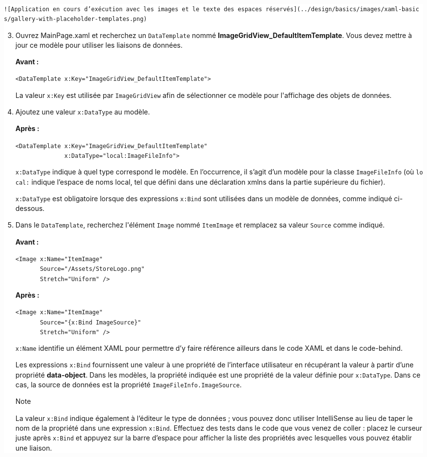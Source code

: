     ![Application en cours d’exécution avec les images et le texte des espaces réservés](../design/basics/images/xaml-basics/gallery-with-placeholder-templates.png)

3. Ouvrez MainPage.xaml et recherchez un `DataTemplate` nommé **ImageGridView_DefaultItemTemplate**. Vous devez mettre à jour ce modèle pour utiliser les liaisons de données.

    **Avant :**

    ```xaml
    <DataTemplate x:Key="ImageGridView_DefaultItemTemplate">
    ```

    La valeur `x:Key` est utilisée par `ImageGridView` afin de sélectionner ce modèle pour l'affichage des objets de données.

4. Ajoutez une valeur `x:DataType` au modèle.

    **Après :**

    ```xaml
    <DataTemplate x:Key="ImageGridView_DefaultItemTemplate"
                  x:DataType="local:ImageFileInfo">
    ```

    `x:DataType` indique à quel type correspond le modèle. En l’occurrence, il s’agit d’un modèle pour la classe `ImageFileInfo` (où `local:` indique l’espace de noms local, tel que défini dans une déclaration xmlns dans la partie supérieure du fichier).

    `x:DataType` est obligatoire lorsque des expressions `x:Bind` sont utilisées dans un modèle de données, comme indiqué ci-dessous.

5. Dans le `DataTemplate`, recherchez l'élément `Image` nommé `ItemImage` et remplacez sa valeur `Source` comme indiqué.

    **Avant :**

    ```xaml
    <Image x:Name="ItemImage"
           Source="/Assets/StoreLogo.png"
           Stretch="Uniform" />
    ```

    **Après :**

    ```xaml
    <Image x:Name="ItemImage"
           Source="{x:Bind ImageSource}"
           Stretch="Uniform" />
    ```

    `x:Name` identifie un élément XAML pour permettre d’y faire référence ailleurs dans le code XAML et dans le code-behind.

    Les expressions `x:Bind` fournissent une valeur à une propriété de l’interface utilisateur en récupérant la valeur à partir d’une propriété **data-object**. Dans les modèles, la propriété indiquée est une propriété de la valeur définie pour `x:DataType`. Dans ce cas, la source de données est la propriété `ImageFileInfo.ImageSource`.

    > [!NOTE]
    > La valeur `x:Bind` indique également à l’éditeur le type de données ; vous pouvez donc utiliser IntelliSense au lieu de taper le nom de la propriété dans une expression `x:Bind`. Effectuez des tests dans le code que vous venez de coller : placez le curseur juste après `x:Bind` et appuyez sur la barre d’espace pour afficher la liste des propriétés avec lesquelles vous pouvez établir une liaison.
